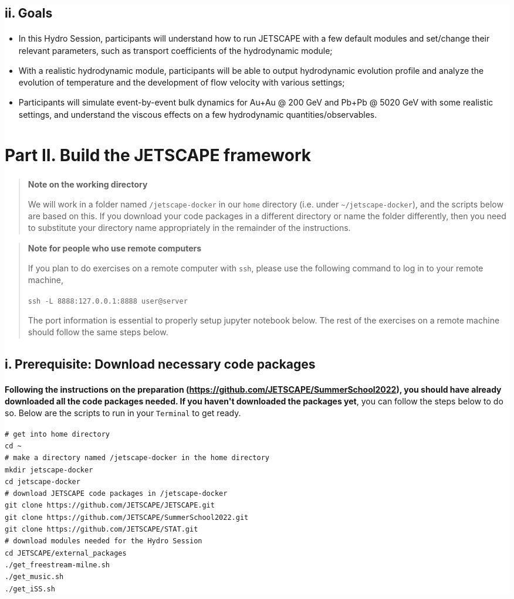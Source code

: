 ## ii. Goals

- In this Hydro Session, participants will understand how to run JETSCAPE with a few default modules and set/change their relevant parameters, such as transport coefficients of the hydrodynamic module;

- With a realistic hydrodynamic module, participants will be able to output hydrodynamic evolution profile and analyze the evolution of temperature and the development of flow velocity with various settings;

- Participants will simulate event-by-event bulk dynamics for Au+Au @ 200 GeV and Pb+Pb @ 5020 GeV with some realistic settings, and understand the viscous effects on a few hydrodynamic quantities/observables.

# Part II. Build the JETSCAPE framework

> **Note on the working directory**
>
> We will work in a folder named `/jetscape-docker` in our `home` directory (i.e. under `~/jetscape-docker`), and the scripts below are based on this. If you download your code packages in a different directory or name the folder differently, then you need to substitute your directory name appropriately in the remainder of the instructions.

> **Note for people who use remote computers**
>
> If you plan to do exercises on a remote computer with `ssh`, please use the following command to log in to your remote machine,
>
> ```shell
> ssh -L 8888:127.0.0.1:8888 user@server
> ```
>
> The port information is essential to properly setup jupyter notebook below. The rest of the exercises on a remote machine should follow the same steps below.

## i. Prerequisite: Download necessary code packages

**Following the instructions on the preparation (https://github.com/JETSCAPE/SummerSchool2022), you should have already downloaded all the code packages needed. If you haven't downloaded the packages yet**, you can follow the steps below to do so. Below are the scripts to run in your  `Terminal` to get ready.

```shell
# get into home directory
cd ~
# make a directory named /jetscape-docker in the home directory
mkdir jetscape-docker
cd jetscape-docker
# download JETSCAPE code packages in /jetscape-docker
git clone https://github.com/JETSCAPE/JETSCAPE.git
git clone https://github.com/JETSCAPE/SummerSchool2022.git
git clone https://github.com/JETSCAPE/STAT.git
# download modules needed for the Hydro Session
cd JETSCAPE/external_packages
./get_freestream-milne.sh
./get_music.sh
./get_iSS.sh
```
